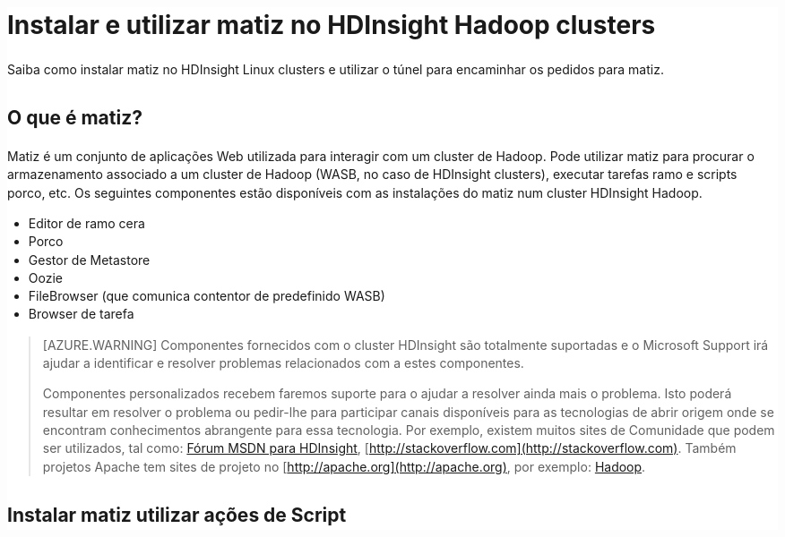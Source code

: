 <properties
    pageTitle="Utilizar matiz com Hadoop no HDInsight Linux clusters | Microsoft Azure"
    description="Saiba como instalar e utilizar matiz com clusters de Hadoop no HDInsight Linux."
    services="hdinsight"
    documentationCenter=""
    authors="nitinme"
    manager="jhubbard"
    editor="cgronlun"/>

<tags 
    ms.service="hdinsight" 
    ms.workload="big-data" 
    ms.tgt_pltfrm="na" 
    ms.devlang="na" 
    ms.topic="article" 
    ms.date="09/13/2016" 
    ms.author="nitinme"/>

# <a name="install-and-use-hue-on-hdinsight-hadoop-clusters"></a>Instalar e utilizar matiz no HDInsight Hadoop clusters

Saiba como instalar matiz no HDInsight Linux clusters e utilizar o túnel para encaminhar os pedidos para matiz.

## <a name="what-is-hue"></a>O que é matiz?

Matiz é um conjunto de aplicações Web utilizada para interagir com um cluster de Hadoop. Pode utilizar matiz para procurar o armazenamento associado a um cluster de Hadoop (WASB, no caso de HDInsight clusters), executar tarefas ramo e scripts porco, etc. Os seguintes componentes estão disponíveis com as instalações do matiz num cluster HDInsight Hadoop.

* Editor de ramo cera
* Porco
* Gestor de Metastore
* Oozie
* FileBrowser (que comunica contentor de predefinido WASB)
* Browser de tarefa

> [AZURE.WARNING] Componentes fornecidos com o cluster HDInsight são totalmente suportadas e o Microsoft Support irá ajudar a identificar e resolver problemas relacionados com a estes componentes.
>
> Componentes personalizados recebem faremos suporte para o ajudar a resolver ainda mais o problema. Isto poderá resultar em resolver o problema ou pedir-lhe para participar canais disponíveis para as tecnologias de abrir origem onde se encontram conhecimentos abrangente para essa tecnologia. Por exemplo, existem muitos sites de Comunidade que podem ser utilizados, tal como: [Fórum MSDN para HDInsight](https://social.msdn.microsoft.com/Forums/azure/en-US/home?forum=hdinsight), [http://stackoverflow.com](http://stackoverflow.com). Também projetos Apache tem sites de projeto no [http://apache.org](http://apache.org), por exemplo: [Hadoop](http://hadoop.apache.org/).

## <a name="install-hue-using-script-actions"></a>Instalar matiz utilizar ações de Script


[powershell-install-configure]: install-configure-powershell-linux.md
[hdinsight-provision]: hdinsight-provision-clusters-linux.md
[hdinsight-cluster-customize]: hdinsight-hadoop-customize-cluster-linux.md